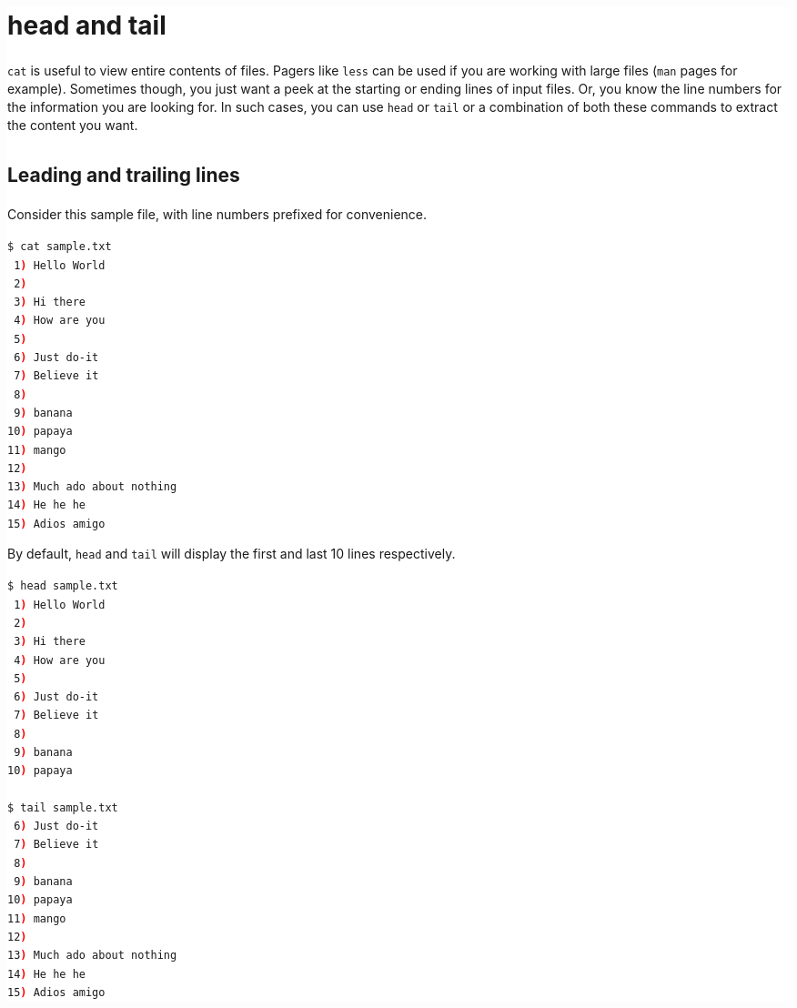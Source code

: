 # head and tail

`cat` is useful to view entire contents of files. Pagers like `less` can be used if you are working with large files (`man` pages for example). Sometimes though, you just want a peek at the starting or ending lines of input files. Or, you know the line numbers for the information you are looking for. In such cases, you can use `head` or `tail` or a combination of both these commands to extract the content you want.

## Leading and trailing lines

Consider this sample file, with line numbers prefixed for convenience.

```bash
$ cat sample.txt
 1) Hello World
 2) 
 3) Hi there
 4) How are you
 5) 
 6) Just do-it
 7) Believe it
 8) 
 9) banana
10) papaya
11) mango
12) 
13) Much ado about nothing
14) He he he
15) Adios amigo
```

By default, `head` and `tail` will display the first and last 10 lines respectively.

```bash
$ head sample.txt
 1) Hello World
 2) 
 3) Hi there
 4) How are you
 5) 
 6) Just do-it
 7) Believe it
 8) 
 9) banana
10) papaya

$ tail sample.txt
 6) Just do-it
 7) Believe it
 8) 
 9) banana
10) papaya
11) mango
12) 
13) Much ado about nothing
14) He he he
15) Adios amigo
```
